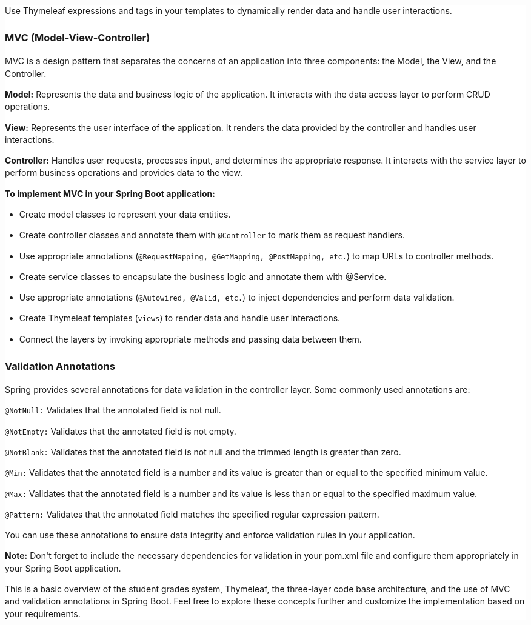 Use Thymeleaf expressions and tags in your templates to dynamically render data and handle user interactions.

### MVC (Model-View-Controller)
MVC is a design pattern that separates the concerns of an application into three components: the Model, the View, and the Controller.

<b>Model:</b> Represents the data and business logic of the application. It interacts with the data access layer to perform CRUD operations.

<b>View:</b> Represents the user interface of the application. It renders the data provided by the controller and handles user interactions.

<b>Controller:</b> Handles user requests, processes input, and determines the appropriate response. It interacts with the service layer to perform business operations and provides data to the view.

<b>To implement MVC in your Spring Boot application:</b>

- Create model classes to represent your data entities.

- Create controller classes and annotate them with `@Controller` to mark them as request handlers.

- Use appropriate annotations (`@RequestMapping, @GetMapping, @PostMapping, etc.`) to map URLs to controller methods.

- Create service classes to encapsulate the business logic and annotate them with @Service.

- Use appropriate annotations (`@Autowired, @Valid, etc.`) to inject dependencies and perform data validation.

- Create Thymeleaf templates (`views`) to render data and handle user interactions.

- Connect the layers by invoking appropriate methods and passing data between them.

### Validation Annotations
Spring provides several annotations for data validation in the controller layer. Some commonly used annotations are:

`@NotNull:` Validates that the annotated field is not null.

`@NotEmpty:` Validates that the annotated field is not empty.

`@NotBlank:` Validates that the annotated field is not null and the trimmed length is greater than zero.

`@Min:` Validates that the annotated field is a number and its value is greater than or equal to the specified minimum value.

`@Max:` Validates that the annotated field is a number and its value is less than or equal to the specified maximum value.

`@Pattern:` Validates that the annotated field matches the specified regular expression pattern.


You can use these annotations to ensure data integrity and enforce validation rules in your application.


<b>Note:</b> Don't forget to include the necessary dependencies for validation in your pom.xml file and configure them appropriately in your Spring Boot application.

This is a basic overview of the student grades system, Thymeleaf, the three-layer code base architecture, and the use of MVC and validation annotations in Spring Boot. Feel free to explore these concepts further and customize the implementation based on your requirements.
